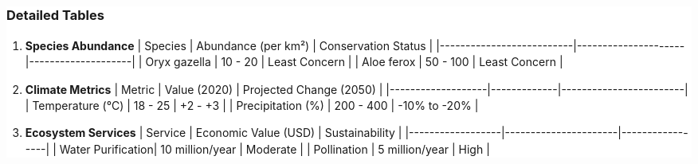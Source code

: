
### Detailed Tables
1. **Species Abundance**
   | Species                  | Abundance (per km²) | Conservation Status |
   |--------------------------|---------------------|--------------------|
   | Oryx gazella             | 10 - 20             | Least Concern      |
   | Aloe ferox               | 50 - 100            | Least Concern      |

2. **Climate Metrics**
   | Metric            | Value (2020) | Projected Change (2050) |
   |-------------------|-------------|------------------------|
   | Temperature (°C)  | 18 - 25     | +2 - +3               |
   | Precipitation (%) | 200 - 400   | -10% to -20%          |

3. **Ecosystem Services**
   | Service          | Economic Value (USD) | Sustainability |
   |------------------|----------------------|-----------------|
   | Water Purification| 10 million/year       | Moderate        |
   | Pollination       | 5 million/year        | High            |